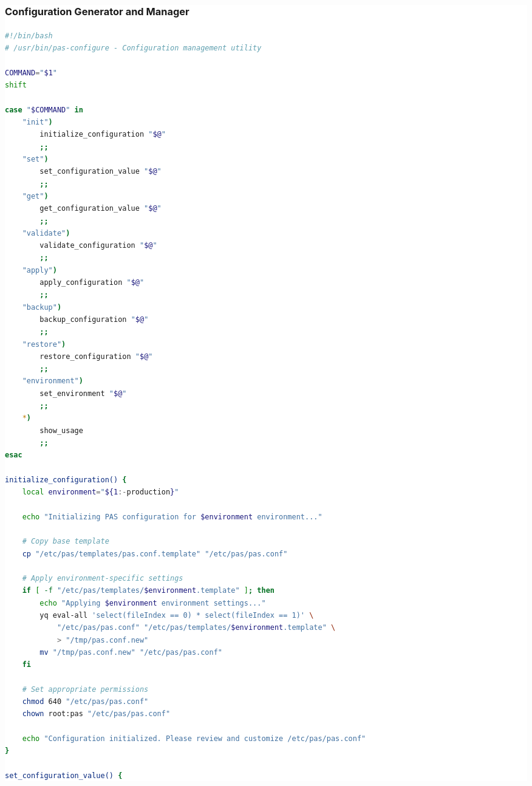 ### Configuration Generator and Manager
```bash
#!/bin/bash
# /usr/bin/pas-configure - Configuration management utility

COMMAND="$1"
shift

case "$COMMAND" in
    "init")
        initialize_configuration "$@"
        ;;
    "set")
        set_configuration_value "$@"
        ;;
    "get")
        get_configuration_value "$@"
        ;;
    "validate")
        validate_configuration "$@"
        ;;
    "apply")
        apply_configuration "$@"
        ;;
    "backup")
        backup_configuration "$@"
        ;;
    "restore")
        restore_configuration "$@"
        ;;
    "environment")
        set_environment "$@"
        ;;
    *)
        show_usage
        ;;
esac

initialize_configuration() {
    local environment="${1:-production}"
    
    echo "Initializing PAS configuration for $environment environment..."
    
    # Copy base template
    cp "/etc/pas/templates/pas.conf.template" "/etc/pas/pas.conf"
    
    # Apply environment-specific settings
    if [ -f "/etc/pas/templates/$environment.template" ]; then
        echo "Applying $environment environment settings..."
        yq eval-all 'select(fileIndex == 0) * select(fileIndex == 1)' \
            "/etc/pas/pas.conf" "/etc/pas/templates/$environment.template" \
            > "/tmp/pas.conf.new"
        mv "/tmp/pas.conf.new" "/etc/pas/pas.conf"
    fi
    
    # Set appropriate permissions
    chmod 640 "/etc/pas/pas.conf"
    chown root:pas "/etc/pas/pas.conf"
    
    echo "Configuration initialized. Please review and customize /etc/pas/pas.conf"
}

set_configuration_value() {
```